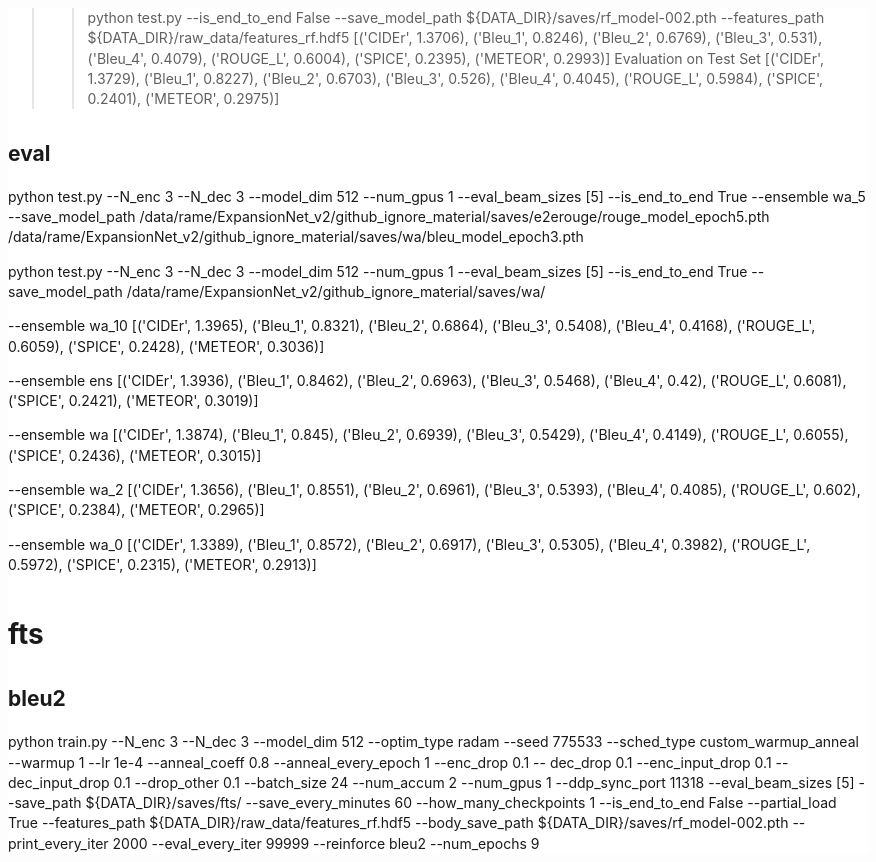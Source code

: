 
>> python test.py --is_end_to_end False --save_model_path ${DATA_DIR}/saves/rf_model-002.pth --features_path ${DATA_DIR}/raw_data/features_rf.hdf5
[('CIDEr', 1.3706), ('Bleu_1', 0.8246), ('Bleu_2', 0.6769), ('Bleu_3', 0.531), ('Bleu_4', 0.4079), ('ROUGE_L', 0.6004), ('SPICE', 0.2395), ('METEOR', 0.2993)]
Evaluation on Test Set
[('CIDEr', 1.3729), ('Bleu_1', 0.8227), ('Bleu_2', 0.6703), ('Bleu_3', 0.526), ('Bleu_4', 0.4045), ('ROUGE_L', 0.5984), ('SPICE', 0.2401), ('METEOR', 0.2975)]








## eval


python test.py --N_enc 3 --N_dec 3 --model_dim 512 --num_gpus 1 --eval_beam_sizes [5] --is_end_to_end True --ensemble wa_5 --save_model_path /data/rame/ExpansionNet_v2/github_ignore_material/saves/e2erouge/rouge_model_epoch5.pth /data/rame/ExpansionNet_v2/github_ignore_material/saves/wa/bleu_model_epoch3.pth

python test.py --N_enc 3 --N_dec 3 --model_dim 512 --num_gpus 1 --eval_beam_sizes [5] --is_end_to_end True --save_model_path /data/rame/ExpansionNet_v2/github_ignore_material/saves/wa/

--ensemble wa_10
[('CIDEr', 1.3965), ('Bleu_1', 0.8321), ('Bleu_2', 0.6864), ('Bleu_3', 0.5408), ('Bleu_4', 0.4168), ('ROUGE_L', 0.6059), ('SPICE', 0.2428), ('METEOR', 0.3036)]

--ensemble ens
[('CIDEr', 1.3936), ('Bleu_1', 0.8462), ('Bleu_2', 0.6963), ('Bleu_3', 0.5468), ('Bleu_4', 0.42), ('ROUGE_L', 0.6081), ('SPICE', 0.2421), ('METEOR', 0.3019)]

--ensemble wa
[('CIDEr', 1.3874), ('Bleu_1', 0.845), ('Bleu_2', 0.6939), ('Bleu_3', 0.5429), ('Bleu_4', 0.4149), ('ROUGE_L', 0.6055), ('SPICE', 0.2436), ('METEOR', 0.3015)]

--ensemble wa_2
[('CIDEr', 1.3656), ('Bleu_1', 0.8551), ('Bleu_2', 0.6961), ('Bleu_3', 0.5393), ('Bleu_4', 0.4085), ('ROUGE_L', 0.602), ('SPICE', 0.2384), ('METEOR', 0.2965)]

--ensemble wa_0
[('CIDEr', 1.3389), ('Bleu_1', 0.8572), ('Bleu_2', 0.6917), ('Bleu_3', 0.5305), ('Bleu_4', 0.3982), ('ROUGE_L', 0.5972), ('SPICE', 0.2315), ('METEOR', 0.2913)]
# fts

## bleu2
python train.py --N_enc 3 --N_dec 3 --model_dim 512 --optim_type radam --seed 775533  --sched_type custom_warmup_anneal      --warmup 1 --lr 1e-4 --anneal_coeff 0.8 --anneal_every_epoch 1 --enc_drop 0.1     --
dec_drop 0.1 --enc_input_drop 0.1 --dec_input_drop 0.1 --drop_other 0.1      --batch_size 24 --num_accum 2 --num_gpus 1 --ddp_sync_port 11318 --eval_beam_sizes [5]      --save_path ${DATA_DIR}/saves/fts/ --save_every_minutes 60 --how_many_checkpoints 1
      --is_end_to_end False --partial_load True     --features_path ${DATA_DIR}/raw_data/features_rf.hdf5     --body_save_path ${DATA_DIR}/saves/rf_model-002.pth     --print_every_iter 2000 --eval_every_iter 99999     --reinforce bleu2 --num_epochs 9
